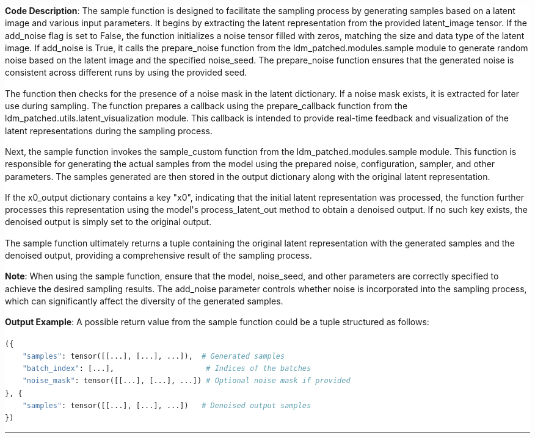 **Code Description**: The sample function is designed to facilitate the sampling process by generating samples based on a latent image and various input parameters. It begins by extracting the latent representation from the provided latent_image tensor. If the add_noise flag is set to False, the function initializes a noise tensor filled with zeros, matching the size and data type of the latent image. If add_noise is True, it calls the prepare_noise function from the ldm_patched.modules.sample module to generate random noise based on the latent image and the specified noise_seed. The prepare_noise function ensures that the generated noise is consistent across different runs by using the provided seed.

The function then checks for the presence of a noise mask in the latent dictionary. If a noise mask exists, it is extracted for later use during sampling. The function prepares a callback using the prepare_callback function from the ldm_patched.utils.latent_visualization module. This callback is intended to provide real-time feedback and visualization of the latent representations during the sampling process.

Next, the sample function invokes the sample_custom function from the ldm_patched.modules.sample module. This function is responsible for generating the actual samples from the model using the prepared noise, configuration, sampler, and other parameters. The samples generated are then stored in the output dictionary along with the original latent representation.

If the x0_output dictionary contains a key "x0", indicating that the initial latent representation was processed, the function further processes this representation using the model's process_latent_out method to obtain a denoised output. If no such key exists, the denoised output is simply set to the original output.

The sample function ultimately returns a tuple containing the original latent representation with the generated samples and the denoised output, providing a comprehensive result of the sampling process.

**Note**: When using the sample function, ensure that the model, noise_seed, and other parameters are correctly specified to achieve the desired sampling results. The add_noise parameter controls whether noise is incorporated into the sampling process, which can significantly affect the diversity of the generated samples.

**Output Example**: A possible return value from the sample function could be a tuple structured as follows:
```python
({
    "samples": tensor([[...], [...], ...]),  # Generated samples
    "batch_index": [...],                     # Indices of the batches
    "noise_mask": tensor([[...], [...], ...]) # Optional noise mask if provided
}, {
    "samples": tensor([[...], [...], ...])   # Denoised output samples
})
```
***
